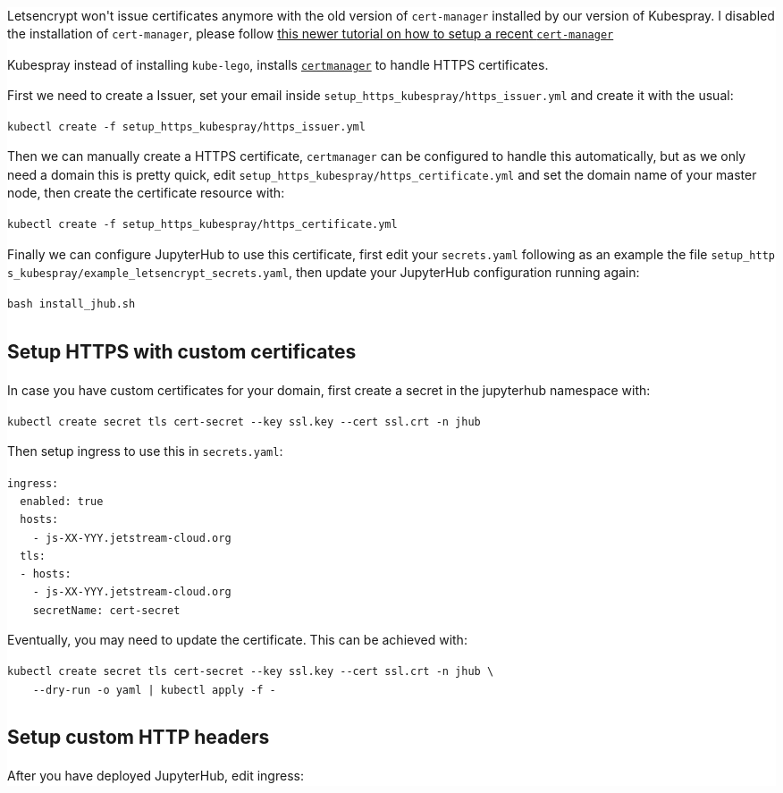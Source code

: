 Letsencrypt won't issue certificates anymore with the old version of `cert-manager` installed by our version of Kubespray.
I disabled the installation of `cert-manager`, please follow [this newer tutorial on how to setup a recent `cert-manager`](https://zonca.dev/2020/03/setup-https-kubernetes-letsencrypt.html)

Kubespray instead of installing `kube-lego`, installs [`certmanager`](https://cert-manager.readthedocs.io/en/latest/index.html) to handle HTTPS certificates.

First we need to create a Issuer, set your email inside `setup_https_kubespray/https_issuer.yml` and create it with the usual:

    kubectl create -f setup_https_kubespray/https_issuer.yml

Then we can manually create a HTTPS certificate, `certmanager` can be configured to handle this automatically, but as we only need a domain this is pretty quick, edit `setup_https_kubespray/https_certificate.yml` and set the domain name of your master node, then create the certificate resource with:

    kubectl create -f setup_https_kubespray/https_certificate.yml

Finally we can configure JupyterHub to use this certificate, first edit your `secrets.yaml` following as an example the file `setup_https_kubespray/example_letsencrypt_secrets.yaml`, then update your JupyterHub configuration running again:

    bash install_jhub.sh

## Setup HTTPS with custom certificates

In case you have custom certificates for your domain, first create a secret in the jupyterhub namespace with:

    kubectl create secret tls cert-secret --key ssl.key --cert ssl.crt -n jhub

Then setup ingress to use this in `secrets.yaml`:


```
ingress:
  enabled: true
  hosts:
    - js-XX-YYY.jetstream-cloud.org
  tls:
  - hosts:
    - js-XX-YYY.jetstream-cloud.org
    secretName: cert-secret
```

Eventually, you may need to update the certificate. This can be achieved with:

```
kubectl create secret tls cert-secret --key ssl.key --cert ssl.crt -n jhub \
    --dry-run -o yaml | kubectl apply -f -
```

## Setup custom HTTP headers

After you have deployed JupyterHub, edit ingress:
